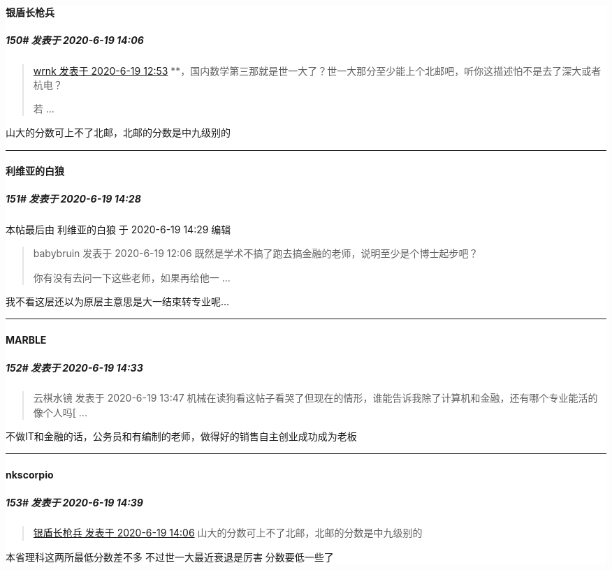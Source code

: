 ####  银盾长枪兵  
##### 150#       发表于 2020-6-19 14:06



<blockquote><a href="httphttps://bbs.saraba1st.com/2b/forum.php?mod=redirect&amp;goto=findpost&amp;pid=47861858&amp;ptid=1941837" target="_blank">wrnk 发表于 2020-6-19 12:53</a>
**，国内数学第三那就是世一大了？世一大那分至少能上个北邮吧，听你这描述怕不是去了深大或者杭电？

若 ...</blockquote>
山大的分数可上不了北邮，北邮的分数是中九级别的







*****

####  利维亚的白狼  
##### 151#       发表于 2020-6-19 14:28



 本帖最后由 利维亚的白狼 于 2020-6-19 14:29 编辑 
<blockquote>babybruin 发表于 2020-6-19 12:06
既然是学术不搞了跑去搞金融的老师，说明至少是个博士起步吧？


你有没有去问一下这些老师，如果再给他一 ...</blockquote>
我不看这层还以为原层主意思是大一结束转专业呢…







*****

####  MARBLE  
##### 152#       发表于 2020-6-19 14:33



<blockquote>云棋水镜 发表于 2020-6-19 13:47
机械在读狗看这帖子看哭了但现在的情形，谁能告诉我除了计算机和金融，还有哪个专业能活的像个人吗[ ...</blockquote>
不做IT和金融的话，公务员和有编制的老师，做得好的销售自主创业成功成为老板







*****

####  nkscorpio  
##### 153#       发表于 2020-6-19 14:39



<blockquote><a href="httphttps://bbs.saraba1st.com/2b/forum.php?mod=redirect&amp;goto=findpost&amp;pid=47862897&amp;ptid=1941837" target="_blank">银盾长枪兵 发表于 2020-6-19 14:06</a>
山大的分数可上不了北邮，北邮的分数是中九级别的</blockquote>
本省理科这两所最低分数差不多 不过世一大最近衰退是厉害 分数要低一些了 
